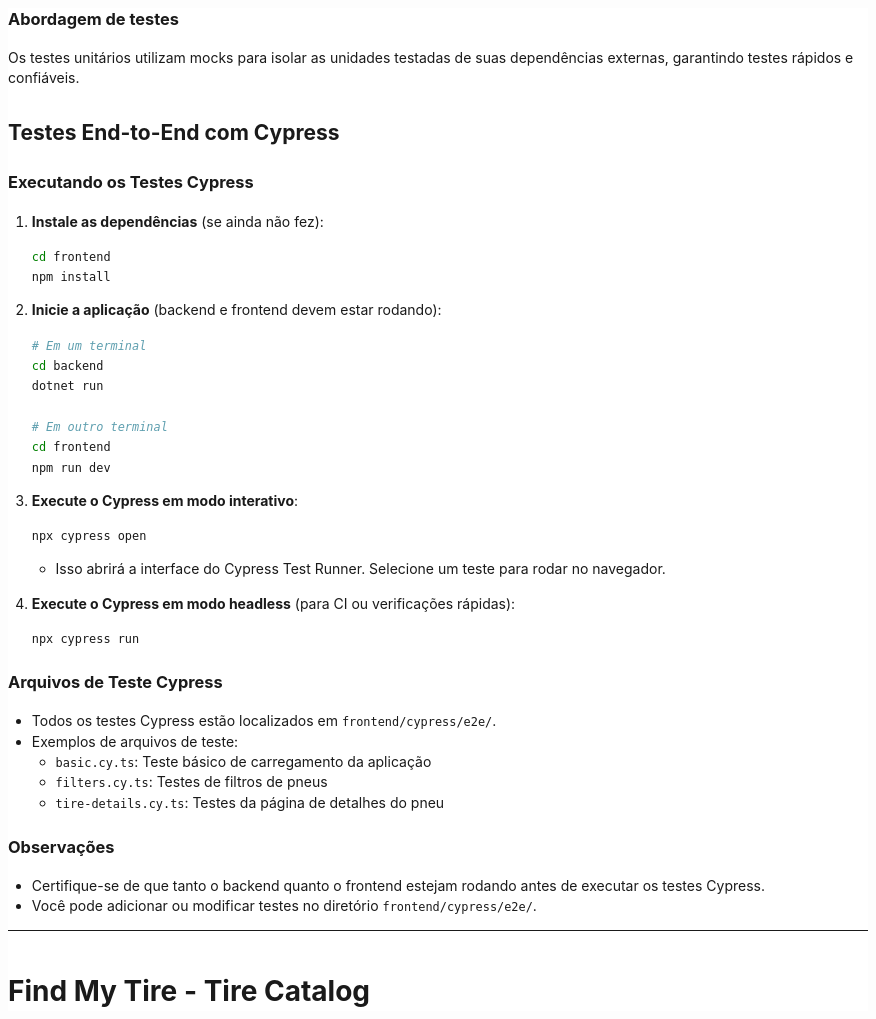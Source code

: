 ### Abordagem de testes

Os testes unitários utilizam mocks para isolar as unidades testadas de suas dependências externas, garantindo testes rápidos e confiáveis.

## Testes End-to-End com Cypress

### Executando os Testes Cypress

1. **Instale as dependências** (se ainda não fez):
   ```bash
   cd frontend
   npm install
   ```

2. **Inicie a aplicação** (backend e frontend devem estar rodando):
   ```bash
   # Em um terminal
   cd backend
   dotnet run

   # Em outro terminal
   cd frontend
   npm run dev
   ```

3. **Execute o Cypress em modo interativo**:
   ```bash
   npx cypress open
   ```
   - Isso abrirá a interface do Cypress Test Runner. Selecione um teste para rodar no navegador.

4. **Execute o Cypress em modo headless** (para CI ou verificações rápidas):
   ```bash
   npx cypress run
   ```

### Arquivos de Teste Cypress

- Todos os testes Cypress estão localizados em `frontend/cypress/e2e/`.
- Exemplos de arquivos de teste:
  - `basic.cy.ts`: Teste básico de carregamento da aplicação
  - `filters.cy.ts`: Testes de filtros de pneus
  - `tire-details.cy.ts`: Testes da página de detalhes do pneu

### Observações

- Certifique-se de que tanto o backend quanto o frontend estejam rodando antes de executar os testes Cypress.
- Você pode adicionar ou modificar testes no diretório `frontend/cypress/e2e/`.

---

# Find My Tire - Tire Catalog
